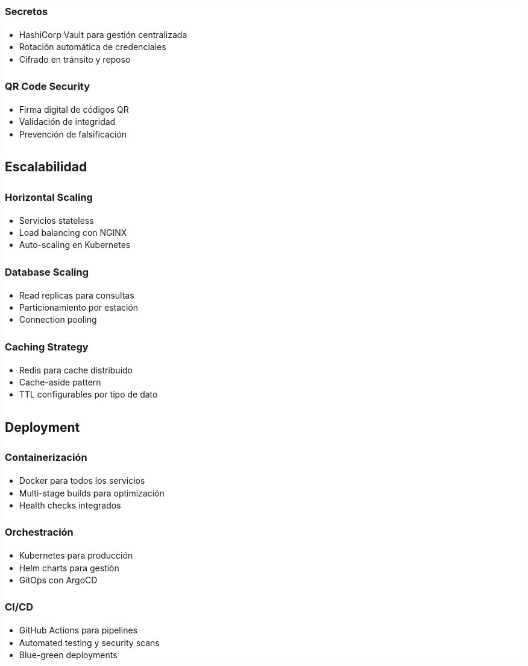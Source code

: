 ### Secretos

- HashiCorp Vault para gestión centralizada
- Rotación automática de credenciales
- Cifrado en tránsito y reposo

### QR Code Security

- Firma digital de códigos QR
- Validación de integridad
- Prevención de falsificación

## Escalabilidad

### Horizontal Scaling

- Servicios stateless
- Load balancing con NGINX
- Auto-scaling en Kubernetes

### Database Scaling

- Read replicas para consultas
- Particionamiento por estación
- Connection pooling

### Caching Strategy

- Redis para cache distribuido
- Cache-aside pattern
- TTL configurables por tipo de dato

## Deployment

### Containerización

- Docker para todos los servicios
- Multi-stage builds para optimización
- Health checks integrados

### Orchestración

- Kubernetes para producción
- Helm charts para gestión
- GitOps con ArgoCD

### CI/CD

- GitHub Actions para pipelines
- Automated testing y security scans
- Blue-green deployments
